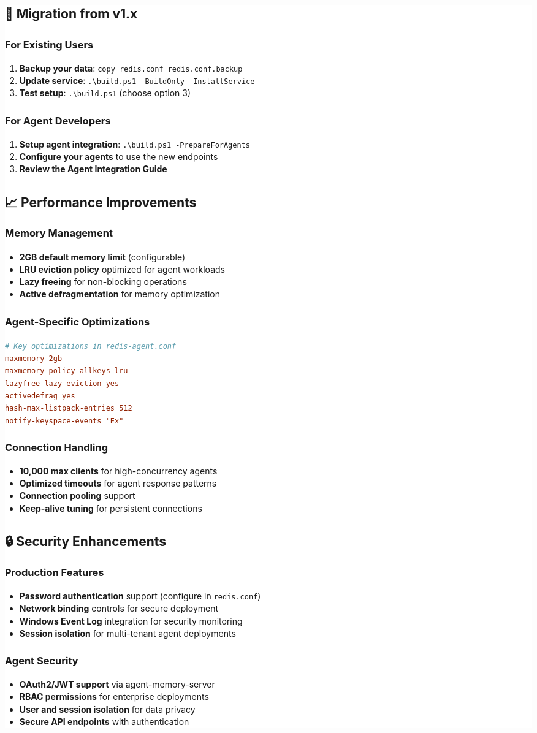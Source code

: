 ## 🔄 Migration from v1.x

### For Existing Users
1. **Backup your data**: `copy redis.conf redis.conf.backup`
2. **Update service**: `.\build.ps1 -BuildOnly -InstallService`
3. **Test setup**: `.\build.ps1` (choose option 3)

### For Agent Developers
1. **Setup agent integration**: `.\build.ps1 -PrepareForAgents`
2. **Configure your agents** to use the new endpoints
3. **Review the [Agent Integration Guide](AGENT_INTEGRATION_GUIDE.md)**

## 📈 Performance Improvements

### Memory Management
- **2GB default memory limit** (configurable)
- **LRU eviction policy** optimized for agent workloads
- **Lazy freeing** for non-blocking operations
- **Active defragmentation** for memory optimization

### Agent-Specific Optimizations
```conf
# Key optimizations in redis-agent.conf
maxmemory 2gb
maxmemory-policy allkeys-lru
lazyfree-lazy-eviction yes
activedefrag yes
hash-max-listpack-entries 512
notify-keyspace-events "Ex"
```

### Connection Handling
- **10,000 max clients** for high-concurrency agents
- **Optimized timeouts** for agent response patterns
- **Connection pooling** support
- **Keep-alive tuning** for persistent connections

## 🔒 Security Enhancements

### Production Features
- **Password authentication** support (configure in `redis.conf`)
- **Network binding** controls for secure deployment
- **Windows Event Log** integration for security monitoring
- **Session isolation** for multi-tenant agent deployments

### Agent Security
- **OAuth2/JWT support** via agent-memory-server
- **RBAC permissions** for enterprise deployments
- **User and session isolation** for data privacy
- **Secure API endpoints** with authentication
